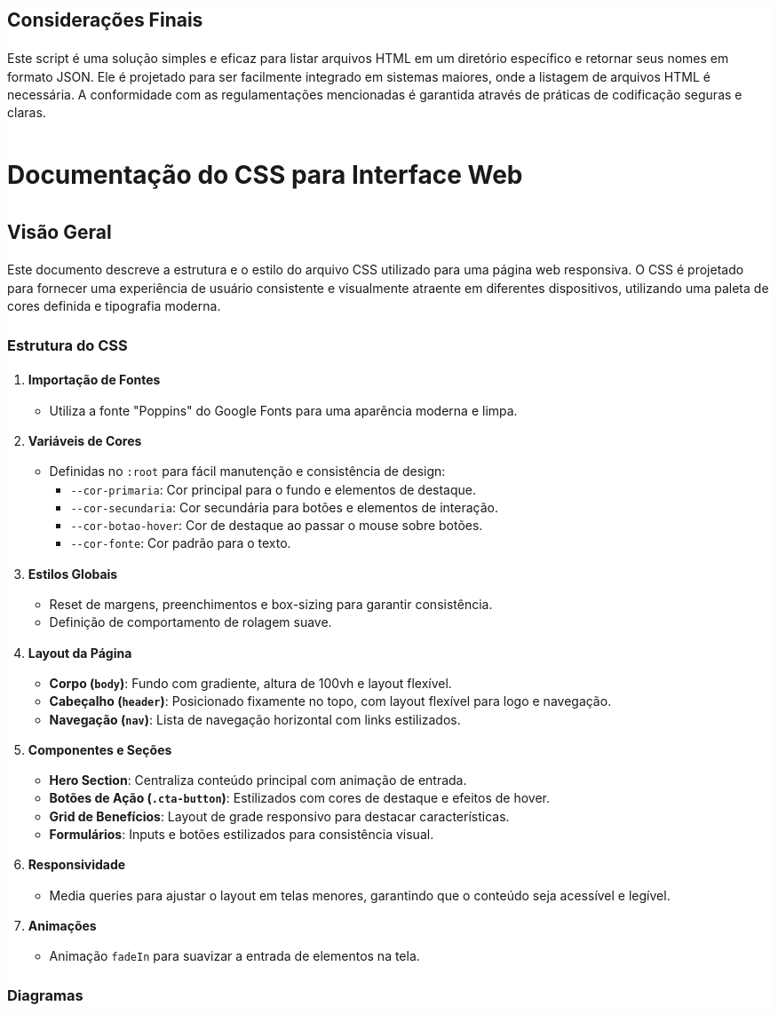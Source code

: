 ## Considerações Finais

Este script é uma solução simples e eficaz para listar arquivos HTML em um diretório específico e retornar seus nomes em formato JSON. Ele é projetado para ser facilmente integrado em sistemas maiores, onde a listagem de arquivos HTML é necessária. A conformidade com as regulamentações mencionadas é garantida através de práticas de codificação seguras e claras.




# Documentação do CSS para Interface Web

## Visão Geral

Este documento descreve a estrutura e o estilo do arquivo CSS utilizado para uma página web responsiva. O CSS é projetado para fornecer uma experiência de usuário consistente e visualmente atraente em diferentes dispositivos, utilizando uma paleta de cores definida e tipografia moderna.

### Estrutura do CSS

1. **Importação de Fontes**
   - Utiliza a fonte "Poppins" do Google Fonts para uma aparência moderna e limpa.

2. **Variáveis de Cores**
   - Definidas no `:root` para fácil manutenção e consistência de design:
     - `--cor-primaria`: Cor principal para o fundo e elementos de destaque.
     - `--cor-secundaria`: Cor secundária para botões e elementos de interação.
     - `--cor-botao-hover`: Cor de destaque ao passar o mouse sobre botões.
     - `--cor-fonte`: Cor padrão para o texto.

3. **Estilos Globais**
   - Reset de margens, preenchimentos e box-sizing para garantir consistência.
   - Definição de comportamento de rolagem suave.

4. **Layout da Página**
   - **Corpo (`body`)**: Fundo com gradiente, altura de 100vh e layout flexível.
   - **Cabeçalho (`header`)**: Posicionado fixamente no topo, com layout flexível para logo e navegação.
   - **Navegação (`nav`)**: Lista de navegação horizontal com links estilizados.

5. **Componentes e Seções**
   - **Hero Section**: Centraliza conteúdo principal com animação de entrada.
   - **Botões de Ação (`.cta-button`)**: Estilizados com cores de destaque e efeitos de hover.
   - **Grid de Benefícios**: Layout de grade responsivo para destacar características.
   - **Formulários**: Inputs e botões estilizados para consistência visual.

6. **Responsividade**
   - Media queries para ajustar o layout em telas menores, garantindo que o conteúdo seja acessível e legível.

7. **Animações**
   - Animação `fadeIn` para suavizar a entrada de elementos na tela.

### Diagramas
